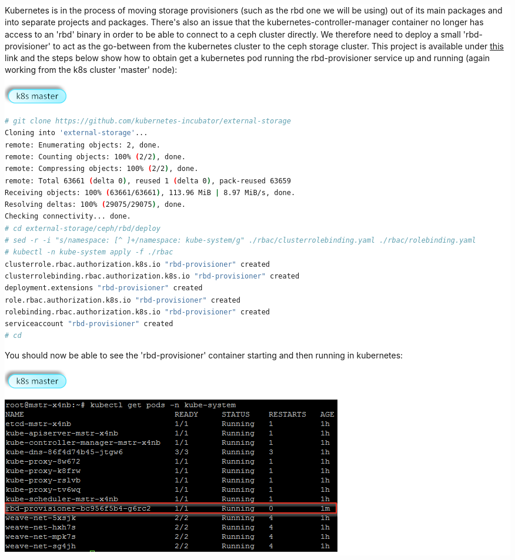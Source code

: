 Kubernetes is in the process of moving storage provisioners (such as the rbd one we will be using) out of its main packages and into separate projects and packages. There's also an issue that the kubernetes-controller-manager container no longer has access to an 'rbd' binary in order to be able to connect to a ceph cluster directly. We therefore need to deploy a small 'rbd-provisioner' to act as the go-between from the kubernetes cluster to the ceph storage cluster. This project is available under [this][7] link and the steps below show how to obtain get a kubernetes pod running the rbd-provisioner service up and running (again working from the k8s cluster 'master' node):

<img src="./k8s-master-btn.png" />

```bash
# git clone https://github.com/kubernetes-incubator/external-storage
Cloning into 'external-storage'...
remote: Enumerating objects: 2, done.
remote: Counting objects: 100% (2/2), done.
remote: Compressing objects: 100% (2/2), done.
remote: Total 63661 (delta 0), reused 1 (delta 0), pack-reused 63659
Receiving objects: 100% (63661/63661), 113.96 MiB | 8.97 MiB/s, done.
Resolving deltas: 100% (29075/29075), done.
Checking connectivity... done.
# cd external-storage/ceph/rbd/deploy
# sed -r -i "s/namespace: [^ ]+/namespace: kube-system/g" ./rbac/clusterrolebinding.yaml ./rbac/rolebinding.yaml
# kubectl -n kube-system apply -f ./rbac
clusterrole.rbac.authorization.k8s.io "rbd-provisioner" created
clusterrolebinding.rbac.authorization.k8s.io "rbd-provisioner" created
deployment.extensions "rbd-provisioner" created
role.rbac.authorization.k8s.io "rbd-provisioner" created
rolebinding.rbac.authorization.k8s.io "rbd-provisioner" created
serviceaccount "rbd-provisioner" created
# cd
```

You should now be able to see the 'rbd-provisioner' container starting and then running in kubernetes:

<img src="./k8s-master-btn.png" />

![rbd-provisioner container](image-22.png)


 [4]: /2018/02/using-vmware-container-service-extension-cse/
 [5]: https://www.chiark.greenend.org.uk/~sgtatham/putty/latest.html
 [6]: https://kubernetes.io/docs/tasks/tools/install-kubectl/
 [7]: https://github.com/kubernetes-incubator/external-storage/tree/master/ceph/rbd/deploy